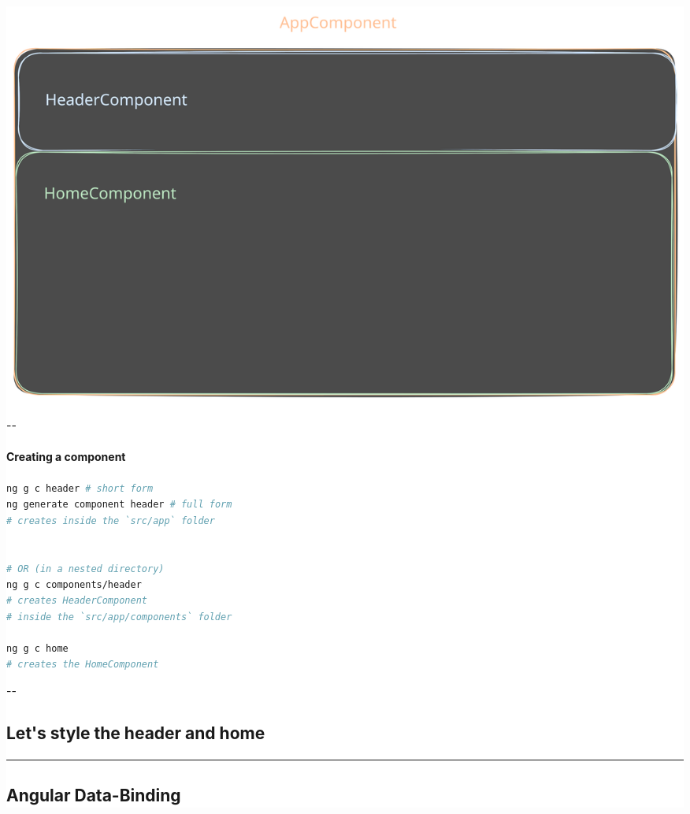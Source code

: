 ![components-markup-1](/assets/images/app-mockup.svg)

--

#### Creating a component
```bash
ng g c header # short form
ng generate component header # full form
# creates inside the `src/app` folder


# OR (in a nested directory)
ng g c components/header 
# creates HeaderComponent 
# inside the `src/app/components` folder

ng g c home
# creates the HomeComponent
```

--

## Let's style the header and home

---

## Angular Data-Binding
